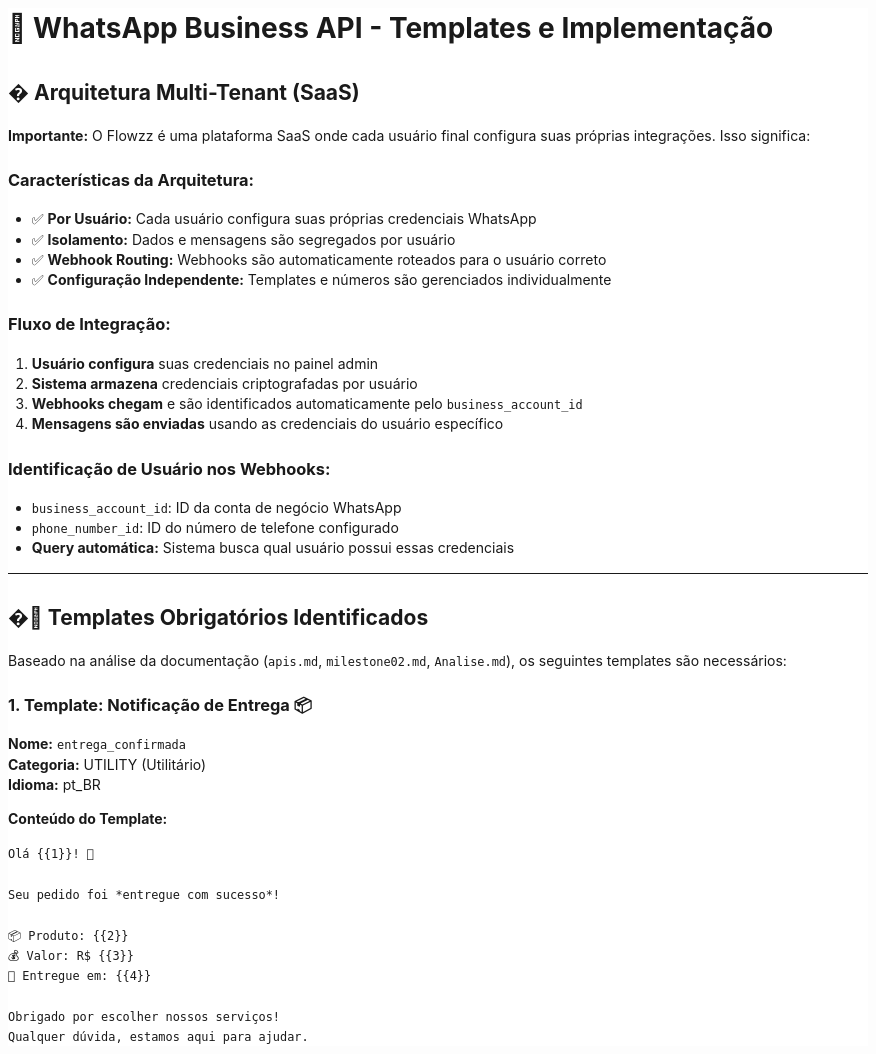# 📱 WhatsApp Business API - Templates e Implementação

## � **Arquitetura Multi-Tenant (SaaS)**

**Importante:** O Flowzz é uma plataforma SaaS onde cada usuário final configura suas próprias integrações. Isso significa:

### **Características da Arquitetura:**
- ✅ **Por Usuário:** Cada usuário configura suas próprias credenciais WhatsApp
- ✅ **Isolamento:** Dados e mensagens são segregados por usuário
- ✅ **Webhook Routing:** Webhooks são automaticamente roteados para o usuário correto
- ✅ **Configuração Independente:** Templates e números são gerenciados individualmente

### **Fluxo de Integração:**
1. **Usuário configura** suas credenciais no painel admin
2. **Sistema armazena** credenciais criptografadas por usuário
3. **Webhooks chegam** e são identificados automaticamente pelo `business_account_id`
4. **Mensagens são enviadas** usando as credenciais do usuário específico

### **Identificação de Usuário nos Webhooks:**
- `business_account_id`: ID da conta de negócio WhatsApp
- `phone_number_id`: ID do número de telefone configurado
- **Query automática:** Sistema busca qual usuário possui essas credenciais

---

## �🎯 **Templates Obrigatórios Identificados**

Baseado na análise da documentação (`apis.md`, `milestone02.md`, `Analise.md`), os seguintes templates são necessários:

### **1. Template: Notificação de Entrega** 📦
**Nome:** `entrega_confirmada`  
**Categoria:** UTILITY (Utilitário)  
**Idioma:** pt_BR  

**Conteúdo do Template:**
```
Olá {{1}}! 🎉

Seu pedido foi *entregue com sucesso*!

📦 Produto: {{2}}
💰 Valor: R$ {{3}}
📍 Entregue em: {{4}}

Obrigado por escolher nossos serviços!
Qualquer dúvida, estamos aqui para ajudar.
```
